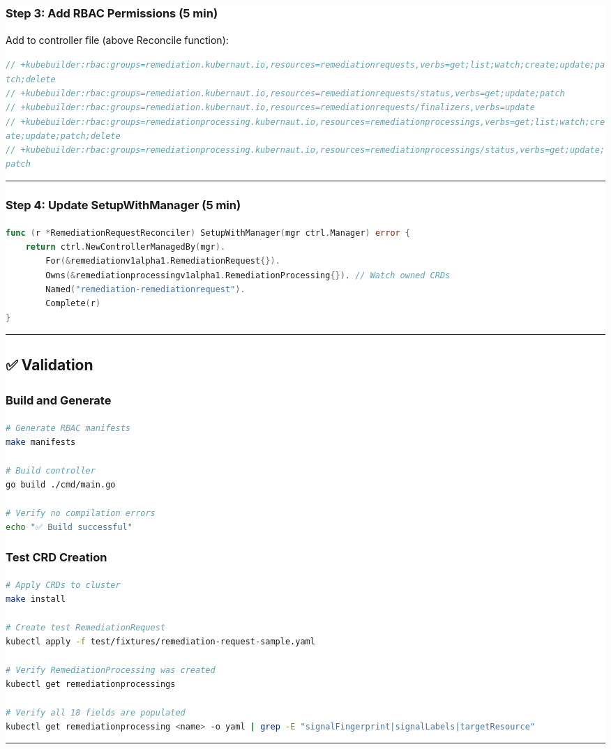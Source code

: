 ### **Step 3: Add RBAC Permissions** (5 min)

Add to controller file (above Reconcile function):

```go
// +kubebuilder:rbac:groups=remediation.kubernaut.io,resources=remediationrequests,verbs=get;list;watch;create;update;patch;delete
// +kubebuilder:rbac:groups=remediation.kubernaut.io,resources=remediationrequests/status,verbs=get;update;patch
// +kubebuilder:rbac:groups=remediation.kubernaut.io,resources=remediationrequests/finalizers,verbs=update
// +kubebuilder:rbac:groups=remediationprocessing.kubernaut.io,resources=remediationprocessings,verbs=get;list;watch;create;update;patch;delete
// +kubebuilder:rbac:groups=remediationprocessing.kubernaut.io,resources=remediationprocessings/status,verbs=get;update;patch
```

---

### **Step 4: Update SetupWithManager** (5 min)

```go
func (r *RemediationRequestReconciler) SetupWithManager(mgr ctrl.Manager) error {
	return ctrl.NewControllerManagedBy(mgr).
		For(&remediationv1alpha1.RemediationRequest{}).
		Owns(&remediationprocessingv1alpha1.RemediationProcessing{}). // Watch owned CRDs
		Named("remediation-remediationrequest").
		Complete(r)
}
```

---

## ✅ **Validation**

### **Build and Generate**

```bash
# Generate RBAC manifests
make manifests

# Build controller
go build ./cmd/main.go

# Verify no compilation errors
echo "✅ Build successful"
```

### **Test CRD Creation**

```bash
# Apply CRDs to cluster
make install

# Create test RemediationRequest
kubectl apply -f test/fixtures/remediation-request-sample.yaml

# Verify RemediationProcessing was created
kubectl get remediationprocessings

# Verify all 18 fields are populated
kubectl get remediationprocessing <name> -o yaml | grep -E "signalFingerprint|signalLabels|targetResource"
```

---